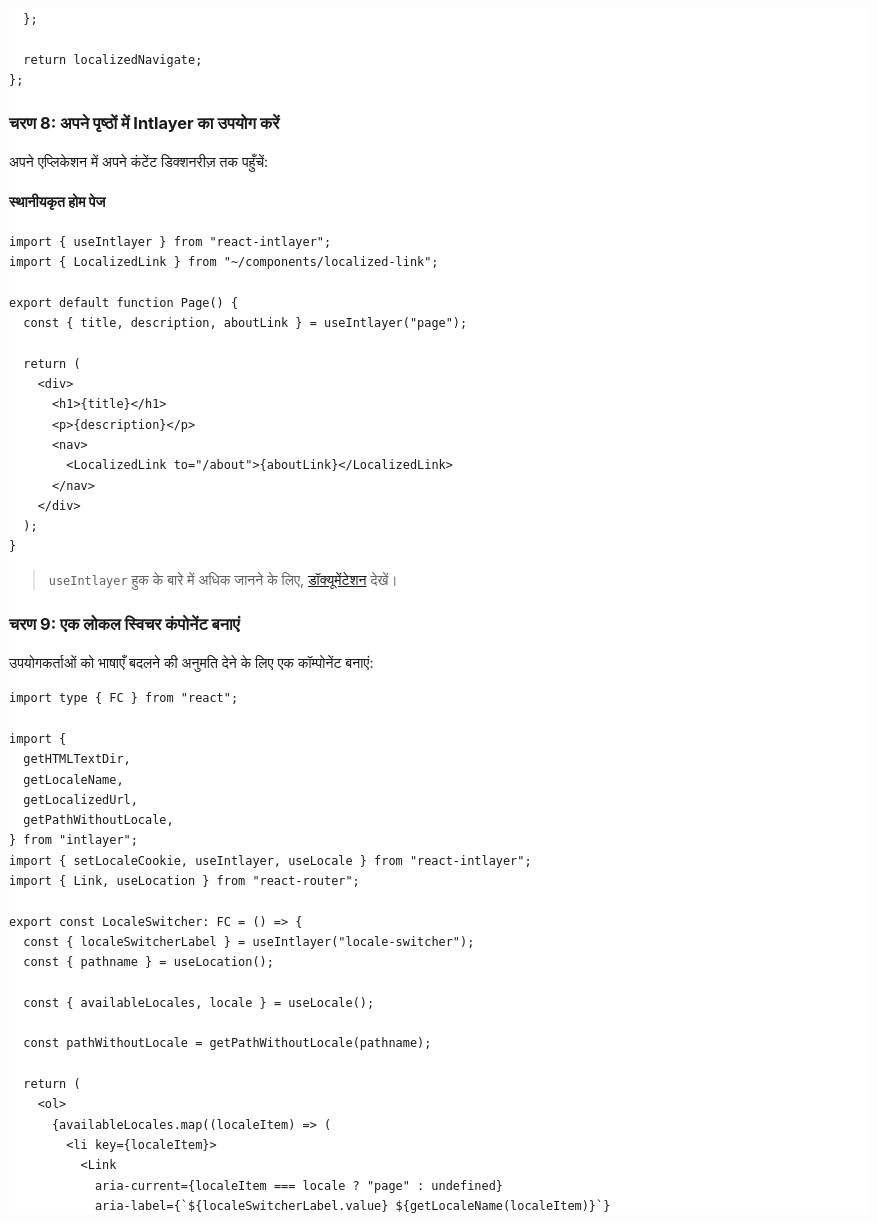 ```tsx fileName="app/hooks/useLocalizedNavigate.ts"
  };

  return localizedNavigate;
};
```

### चरण 8: अपने पृष्ठों में Intlayer का उपयोग करें

अपने एप्लिकेशन में अपने कंटेंट डिक्शनरीज़ तक पहुँचें:

#### स्थानीयकृत होम पेज

```tsx fileName="app/routes/[lang]/page.tsx"
import { useIntlayer } from "react-intlayer";
import { LocalizedLink } from "~/components/localized-link";

export default function Page() {
  const { title, description, aboutLink } = useIntlayer("page");

  return (
    <div>
      <h1>{title}</h1>
      <p>{description}</p>
      <nav>
        <LocalizedLink to="/about">{aboutLink}</LocalizedLink>
      </nav>
    </div>
  );
}
```

> `useIntlayer` हुक के बारे में अधिक जानने के लिए, [डॉक्यूमेंटेशन](https://github.com/aymericzip/intlayer/blob/main/docs/docs/hi/packages/react-intlayer/useIntlayer.md) देखें।

### चरण 9: एक लोकल स्विचर कंपोनेंट बनाएं

उपयोगकर्ताओं को भाषाएँ बदलने की अनुमति देने के लिए एक कॉम्पोनेंट बनाएं:

```tsx fileName="app/components/locale-switcher.tsx"
import type { FC } from "react";

import {
  getHTMLTextDir,
  getLocaleName,
  getLocalizedUrl,
  getPathWithoutLocale,
} from "intlayer";
import { setLocaleCookie, useIntlayer, useLocale } from "react-intlayer";
import { Link, useLocation } from "react-router";

export const LocaleSwitcher: FC = () => {
  const { localeSwitcherLabel } = useIntlayer("locale-switcher");
  const { pathname } = useLocation();

  const { availableLocales, locale } = useLocale();

  const pathWithoutLocale = getPathWithoutLocale(pathname);

  return (
    <ol>
      {availableLocales.map((localeItem) => (
        <li key={localeItem}>
          <Link
            aria-current={localeItem === locale ? "page" : undefined}
            aria-label={`${localeSwitcherLabel.value} ${getLocaleName(localeItem)}`}
```